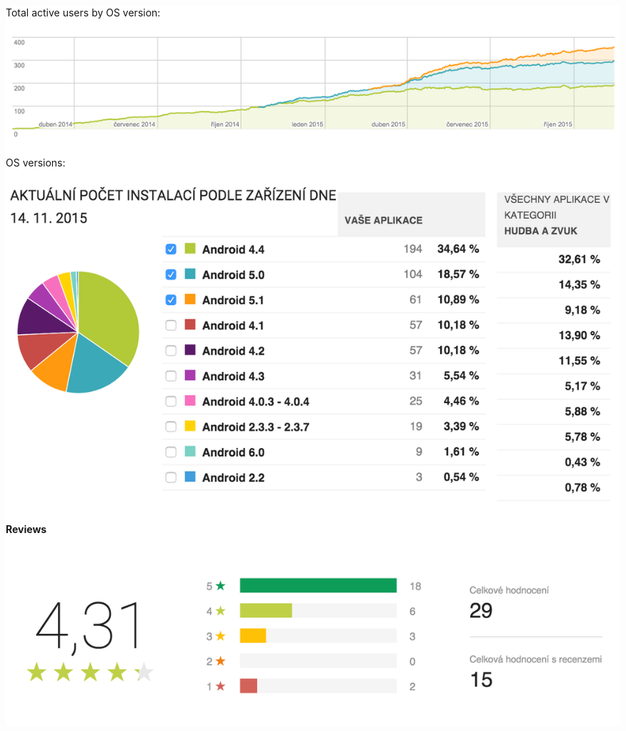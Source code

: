 Total active users by OS version:

<img src="/images/harmoneye-hard-won-experience/google-play-harmoneye-users-by-os-version.png">

OS versions:

<img src="/images/harmoneye-hard-won-experience/google-play-harmoneye-os-versions.png">

#### Reviews

<img src="/images/harmoneye-hard-won-experience/google-play-harmoneye-reviews-summary.png">
